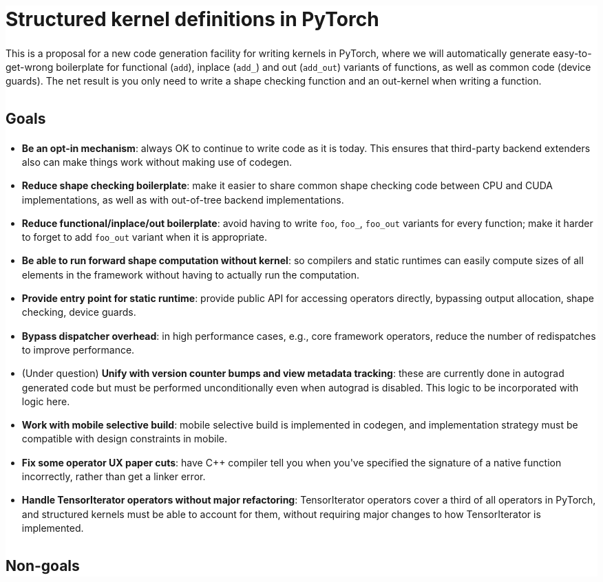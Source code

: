 # Structured kernel definitions in PyTorch

This is a proposal for a new code generation facility for writing
kernels in PyTorch, where we will automatically generate
easy-to-get-wrong boilerplate for functional (`add`), inplace (`add_`)
and out (`add_out`) variants of functions, as well as common code
(device guards). The net result is you only need to write a shape
checking function and an out-kernel when writing a function.

## Goals

* **Be an opt-in mechanism**: always OK to continue to write code as it
  is today. This ensures that third-party backend extenders also can
  make things work without making use of codegen.

* **Reduce shape checking boilerplate**: make it easier to share common
  shape checking code between CPU and CUDA implementations, as well as
  with out-of-tree backend implementations.

* **Reduce functional/inplace/out boilerplate**: avoid having to write
  `foo`, `foo_`, `foo_out` variants for every function; make it harder to
  forget to add `foo_out` variant when it is appropriate.

* **Be able to run forward shape computation without kernel**: so
  compilers and static runtimes can easily compute sizes of all elements
  in the framework without having to actually run the computation.

* **Provide entry point for static runtime**: provide public API for
  accessing operators directly, bypassing output allocation, shape
  checking, device guards.

* **Bypass dispatcher overhead**: in high performance cases, e.g., core
  framework operators, reduce the number of redispatches to improve
  performance.

* (Under question) **Unify with version counter bumps and view metadata tracking**: these
  are currently done in autograd generated code but must be performed
  unconditionally even when autograd is disabled. This logic to be
  incorporated with logic here.

* **Work with mobile selective build**: mobile selective build is
  implemented in codegen, and implementation strategy must be compatible
  with design constraints in mobile.

* **Fix some operator UX paper cuts**: have C++ compiler tell you when
  you've specified the signature of a native function incorrectly,
  rather than get a linker error.

* **Handle TensorIterator operators without major refactoring**: TensorIterator
  operators cover a third of all operators in PyTorch, and structured
  kernels must be able to account for them, without requiring major
  changes to how TensorIterator is implemented.

## Non-goals
